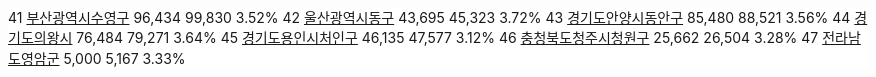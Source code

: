   <tr class="item">
    <td>41</td>
    <td><a href="/apt/부산광역시수영구">부산광역시수영구</a></td>
    <td>96,434</td>
    <td>99,830</td>
    <td>3.52%</td>
  </tr>

  <tr class="item">
    <td>42</td>
    <td><a href="/apt/울산광역시동구">울산광역시동구</a></td>
    <td>43,695</td>
    <td>45,323</td>
    <td>3.72%</td>
  </tr>

  <tr class="item">
    <td>43</td>
    <td><a href="/apt/경기도안양시동안구">경기도안양시동안구</a></td>
    <td>85,480</td>
    <td>88,521</td>
    <td>3.56%</td>
  </tr>

  <tr class="item">
    <td>44</td>
    <td><a href="/apt/경기도의왕시">경기도의왕시</a></td>
    <td>76,484</td>
    <td>79,271</td>
    <td>3.64%</td>
  </tr>

  <tr class="item">
    <td>45</td>
    <td><a href="/apt/경기도용인시처인구">경기도용인시처인구</a></td>
    <td>46,135</td>
    <td>47,577</td>
    <td>3.12%</td>
  </tr>

  <tr class="item">
    <td>46</td>
    <td><a href="/apt/충청북도청주시청원구">충청북도청주시청원구</a></td>
    <td>25,662</td>
    <td>26,504</td>
    <td>3.28%</td>
  </tr>

  <tr class="item">
    <td>47</td>
    <td><a href="/apt/전라남도영암군">전라남도영암군</a></td>
    <td>5,000</td>
    <td>5,167</td>
    <td>3.33%</td>
  </tr>
